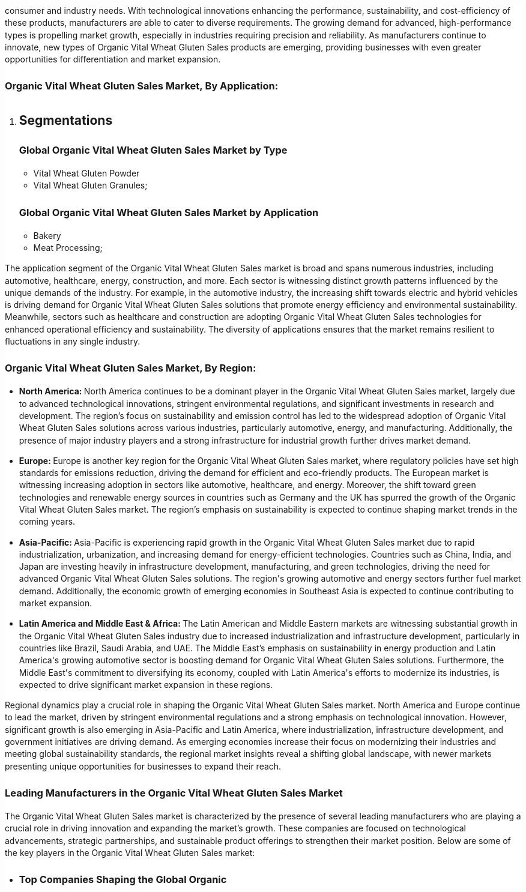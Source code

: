 consumer and industry needs. With technological innovations enhancing the performance, sustainability, and cost-efficiency of these products, manufacturers are able to cater to diverse requirements. The growing demand for advanced, high-performance types is propelling market growth, especially in industries requiring precision and reliability. As manufacturers continue to innovate, new types of Organic Vital Wheat Gluten Sales products are emerging, providing businesses with even greater opportunities for differentiation and market expansion.</p><h3>Organic Vital Wheat Gluten Sales Market,&nbsp;By Application:</h3><ol><li><h2>Segmentations</h2><h3>Global Organic Vital Wheat Gluten Sales Market by Type</h3><ul><li>Vital Wheat Gluten Powder</li><li>Vital Wheat Gluten Granules;</li></ul><h3>Global Organic Vital Wheat Gluten Sales Market by Application</h3><ul><li>Bakery</li><li>Meat Processing;</li></ul></li></ol><p>The application segment of the Organic Vital Wheat Gluten Sales market is broad and spans numerous industries, including automotive, healthcare, energy, construction, and more. Each sector is witnessing distinct growth patterns influenced by the unique demands of the industry. For example, in the automotive industry, the increasing shift towards electric and hybrid vehicles is driving demand for Organic Vital Wheat Gluten Sales solutions that promote energy efficiency and environmental sustainability. Meanwhile, sectors such as healthcare and construction are adopting Organic Vital Wheat Gluten Sales technologies for enhanced operational efficiency and sustainability. The diversity of applications ensures that the market remains resilient to fluctuations in any single industry.</p><h3>Organic Vital Wheat Gluten Sales Market, By Region:</h3><ul><li><p><strong>North America:&nbsp;</strong>North America continues to be a dominant player in the Organic Vital Wheat Gluten Sales market, largely due to advanced technological innovations, stringent environmental regulations, and significant investments in research and development. The region&rsquo;s focus on sustainability and emission control has led to the widespread adoption of Organic Vital Wheat Gluten Sales solutions across various industries, particularly automotive, energy, and manufacturing. Additionally, the presence of major industry players and a strong infrastructure for industrial growth further drives market demand.</p></li><li><p><strong><strong>Europe:&nbsp;</strong></strong>Europe is another key region for the Organic Vital Wheat Gluten Sales market, where regulatory policies have set high standards for emissions reduction, driving the demand for efficient and eco-friendly products. The European market is witnessing increasing adoption in sectors like automotive, healthcare, and energy. Moreover, the shift toward green technologies and renewable energy sources in countries such as Germany and the UK has spurred the growth of the Organic Vital Wheat Gluten Sales market. The region&rsquo;s emphasis on sustainability is expected to continue shaping market trends in the coming years.</p></li><li><p><strong><strong>Asia-Pacific:&nbsp;</strong></strong>Asia-Pacific is experiencing rapid growth in the Organic Vital Wheat Gluten Sales market due to rapid industrialization, urbanization, and increasing demand for energy-efficient technologies. Countries such as China, India, and Japan are investing heavily in infrastructure development, manufacturing, and green technologies, driving the need for advanced Organic Vital Wheat Gluten Sales solutions. The region's growing automotive and energy sectors further fuel market demand. Additionally, the economic growth of emerging economies in Southeast Asia is expected to continue contributing to market expansion.</p></li><li><p><strong><strong>Latin America and Middle East &amp; Africa:&nbsp;</strong></strong>The Latin American and Middle Eastern markets are witnessing substantial growth in the Organic Vital Wheat Gluten Sales industry due to increased industrialization and infrastructure development, particularly in countries like Brazil, Saudi Arabia, and UAE. The Middle East&rsquo;s emphasis on sustainability in energy production and Latin America's growing automotive sector is boosting demand for Organic Vital Wheat Gluten Sales solutions. Furthermore, the Middle East's commitment to diversifying its economy, coupled with Latin America's efforts to modernize its industries, is expected to drive significant market expansion in these regions.</p></li></ul><p>Regional dynamics play a crucial role in shaping the Organic Vital Wheat Gluten Sales market. North America and Europe continue to lead the market, driven by stringent environmental regulations and a strong emphasis on technological innovation. However, significant growth is also emerging in Asia-Pacific and Latin America, where industrialization, infrastructure development, and government initiatives are driving demand. As emerging economies increase their focus on modernizing their industries and meeting global sustainability standards, the regional market insights reveal a shifting global landscape, with newer markets presenting unique opportunities for businesses to expand their reach.</p><h3><strong>Leading Manufacturers in the Organic Vital Wheat Gluten Sales Market</strong></h3><p>The Organic Vital Wheat Gluten Sales market is characterized by the presence of several leading manufacturers who are playing a crucial role in driving innovation and expanding the market&rsquo;s growth. These companies are focused on technological advancements, strategic partnerships, and sustainable product offerings to strengthen their market position. Below are some of the key players in the Organic Vital Wheat Gluten Sales market:</p></div><div class="article-main__content" data-test-id="publishing-text-block"><ul><li><span class=""><h3>Top Companies Shaping the Global Organic
